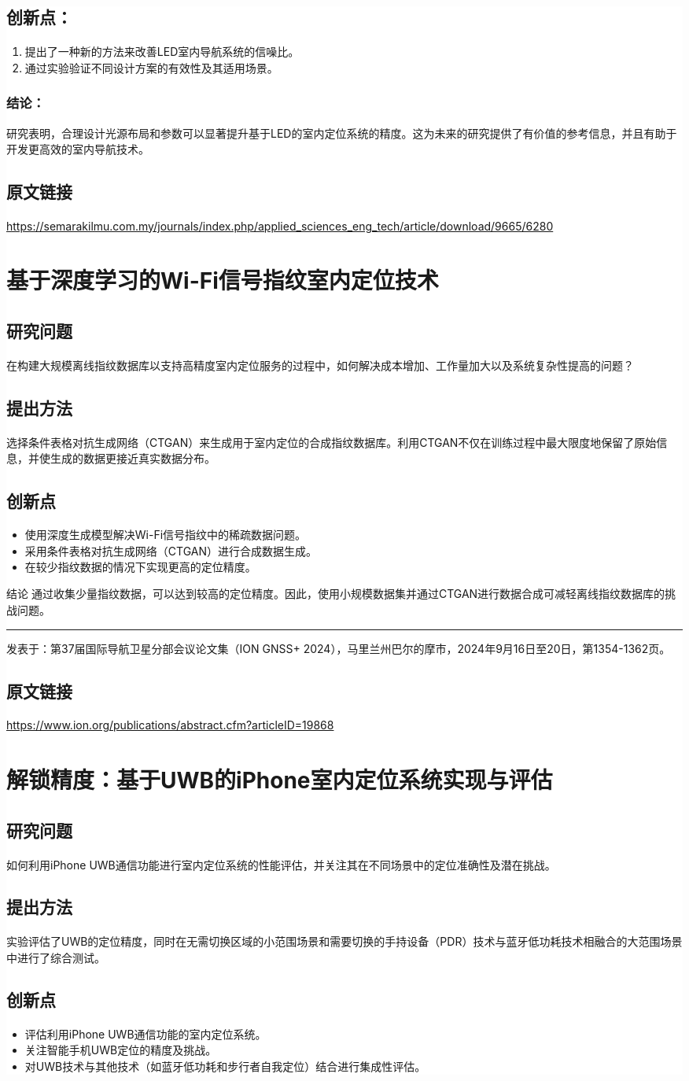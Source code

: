 ## 创新点：
1. 提出了一种新的方法来改善LED室内导航系统的信噪比。
2. 通过实验验证不同设计方案的有效性及其适用场景。

### 结论：
研究表明，合理设计光源布局和参数可以显著提升基于LED的室内定位系统的精度。这为未来的研究提供了有价值的参考信息，并且有助于开发更高效的室内导航技术。 

## 原文链接
https://semarakilmu.com.my/journals/index.php/applied_sciences_eng_tech/article/download/9665/6280 



# 基于深度学习的Wi-Fi信号指纹室内定位技术

## 研究问题
在构建大规模离线指纹数据库以支持高精度室内定位服务的过程中，如何解决成本增加、工作量加大以及系统复杂性提高的问题？

## 提出方法
选择条件表格对抗生成网络（CTGAN）来生成用于室内定位的合成指纹数据库。利用CTGAN不仅在训练过程中最大限度地保留了原始信息，并使生成的数据更接近真实数据分布。

## 创新点
- 使用深度生成模型解决Wi-Fi信号指纹中的稀疏数据问题。
- 采用条件表格对抗生成网络（CTGAN）进行合成数据生成。
- 在较少指纹数据的情况下实现更高的定位精度。

结论
通过收集少量指纹数据，可以达到较高的定位精度。因此，使用小规模数据集并通过CTGAN进行数据合成可减轻离线指纹数据库的挑战问题。

---

发表于：第37届国际导航卫星分部会议论文集（ION GNSS+ 2024），马里兰州巴尔的摩市，2024年9月16日至20日，第1354-1362页。 

## 原文链接
https://www.ion.org/publications/abstract.cfm?articleID=19868 



# 解锁精度：基于UWB的iPhone室内定位系统实现与评估

## 研究问题
如何利用iPhone UWB通信功能进行室内定位系统的性能评估，并关注其在不同场景中的定位准确性及潜在挑战。

## 提出方法
实验评估了UWB的定位精度，同时在无需切换区域的小范围场景和需要切换的手持设备（PDR）技术与蓝牙低功耗技术相融合的大范围场景中进行了综合测试。

## 创新点
- 评估利用iPhone UWB通信功能的室内定位系统。
- 关注智能手机UWB定位的精度及挑战。
- 对UWB技术与其他技术（如蓝牙低功耗和步行者自我定位）结合进行集成性评估。
